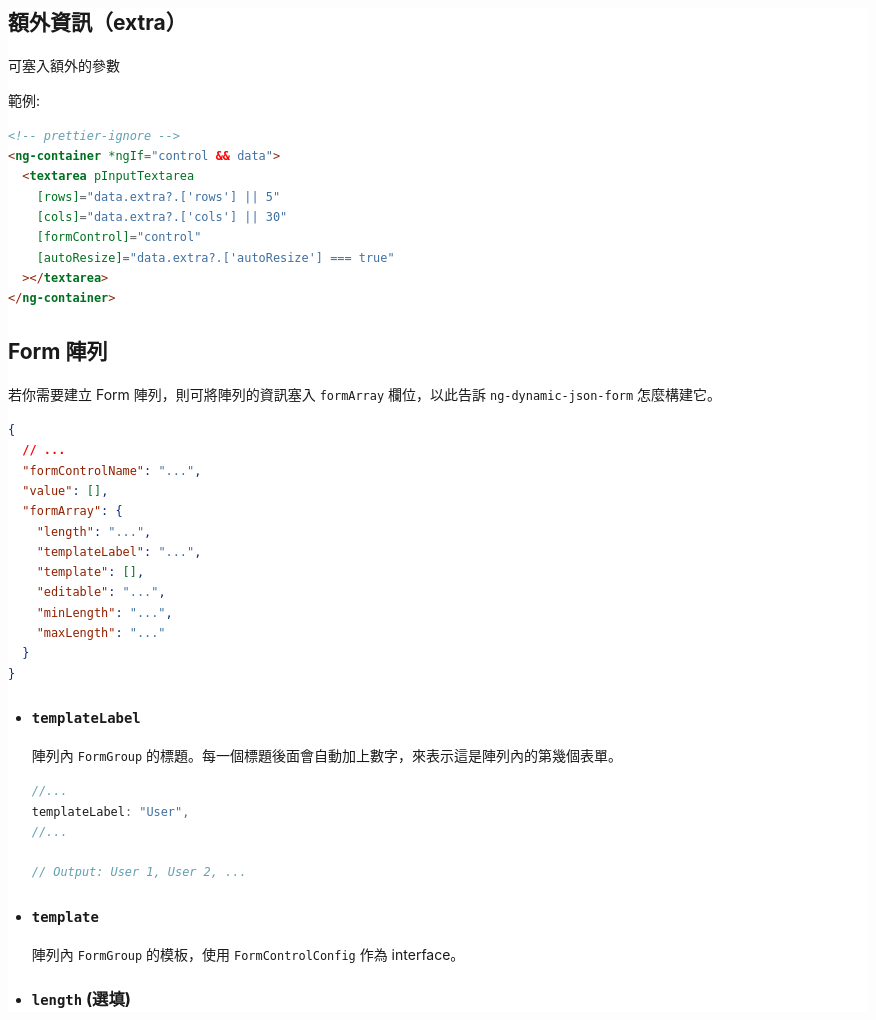 ## 額外資訊（extra）

可塞入額外的參數

範例:

```html
<!-- prettier-ignore -->
<ng-container *ngIf="control && data">
  <textarea pInputTextarea
    [rows]="data.extra?.['rows'] || 5"
    [cols]="data.extra?.['cols'] || 30"
    [formControl]="control"
    [autoResize]="data.extra?.['autoResize'] === true"
  ></textarea>
</ng-container>
```

## Form 陣列

若你需要建立 Form 陣列，則可將陣列的資訊塞入 `formArray` 欄位，以此告訴 `ng-dynamic-json-form` 怎麼構建它。

```json
{
  // ...
  "formControlName": "...",
  "value": [],
  "formArray": {
    "length": "...",
    "templateLabel": "...",
    "template": [],
    "editable": "...",
    "minLength": "...",
    "maxLength": "..."
  }
}
```

- ### `templateLabel`

  陣列內 `FormGroup` 的標題。每一個標題後面會自動加上數字，來表示這是陣列內的第幾個表單。

  ```javascript
  //...
  templateLabel: "User",
  //...

  // Output: User 1, User 2, ...
  ```

- ### `template`

  陣列內 `FormGroup` 的模板，使用 `FormControlConfig` 作為 interface。

- ### `length` (選填)
